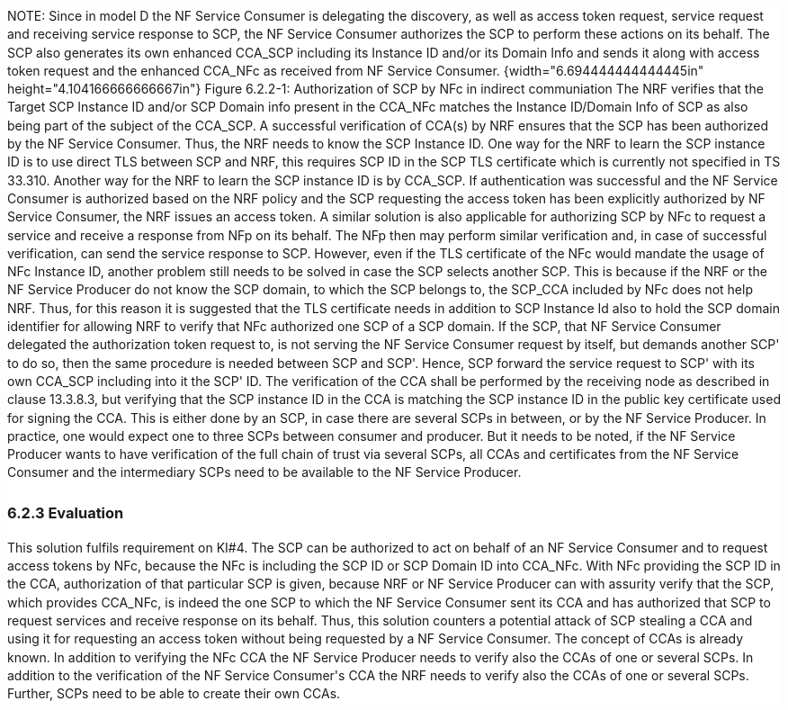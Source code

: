 NOTE: Since in model D the NF Service Consumer is delegating the discovery, as
well as access token request, service request and receiving service response
to SCP, the NF Service Consumer authorizes the SCP to perform these actions on
its behalf.
The SCP also generates its own enhanced CCA_SCP including its Instance ID
and/or its Domain Info and sends it along with access token request and the
enhanced CCA_NFc as received from NF Service Consumer.
{width="6.694444444444445in" height="4.104166666666667in"}
Figure 6.2.2-1: Authorization of SCP by NFc in indirect communiation
The NRF verifies that the Target SCP Instance ID and/or SCP Domain info
present in the CCA_NFc matches the Instance ID/Domain Info of SCP as also
being part of the subject of the CCA_SCP. A successful verification of CCA(s)
by NRF ensures that the SCP has been authorized by the NF Service Consumer.
Thus, the NRF needs to know the SCP Instance ID. One way for the NRF to learn
the SCP instance ID is to use direct TLS between SCP and NRF, this requires
SCP ID in the SCP TLS certificate which is currently not specified in TS
33.310. Another way for the NRF to learn the SCP instance ID is by CCA_SCP.
If authentication was successful and the NF Service Consumer is authorized
based on the NRF policy and the SCP requesting the access token has been
explicitly authorized by NF Service Consumer, the NRF issues an access token.
A similar solution is also applicable for authorizing SCP by NFc to request a
service and receive a response from NFp on its behalf. The NFp then may
perform similar verification and, in case of successful verification, can send
the service response to SCP.
However, even if the TLS certificate of the NFc would mandate the usage of NFc
Instance ID, another problem still needs to be solved in case the SCP selects
another SCP. This is because if the NRF or the NF Service Producer do not know
the SCP domain, to which the SCP belongs to, the SCP_CCA included by NFc does
not help NRF. Thus, for this reason it is suggested that the TLS certificate
needs in addition to SCP Instance Id also to hold the SCP domain identifier
for allowing NRF to verify that NFc authorized one SCP of a SCP domain.
If the SCP, that NF Service Consumer delegated the authorization token request
to, is not serving the NF Service Consumer request by itself, but demands
another SCP\' to do so, then the same procedure is needed between SCP and
SCP\'. Hence, SCP forward the service request to SCP\' with its own CCA_SCP
including into it the SCP\' ID.
The verification of the CCA shall be performed by the receiving node as
described in clause 13.3.8.3, but verifying that the SCP instance ID in the
CCA is matching the SCP instance ID in the public key certificate used for
signing the CCA. This is either done by an SCP, in case there are several SCPs
in between, or by the NF Service Producer.
In practice, one would expect one to three SCPs between consumer and producer.
But it needs to be noted, if the NF Service Producer wants to have
verification of the full chain of trust via several SCPs, all CCAs and
certificates from the NF Service Consumer and the intermediary SCPs need to be
available to the NF Service Producer.
### 6.2.3 Evaluation
This solution fulfils requirement on KI#4. The SCP can be authorized to act on
behalf of an NF Service Consumer and to request access tokens by NFc, because
the NFc is including the SCP ID or SCP Domain ID into CCA_NFc. With NFc
providing the SCP ID in the CCA, authorization of that particular SCP is
given, because NRF or NF Service Producer can with assurity verify that the
SCP, which provides CCA_NFc, is indeed the one SCP to which the NF Service
Consumer sent its CCA and has authorized that SCP to request services and
receive response on its behalf.
Thus, this solution counters a potential attack of SCP stealing a CCA and
using it for requesting an access token without being requested by a NF
Service Consumer.
The concept of CCAs is already known. In addition to verifying the NFc CCA the
NF Service Producer needs to verify also the CCAs of one or several SCPs. In
addition to the verification of the NF Service Consumer\'s CCA the NRF needs
to verify also the CCAs of one or several SCPs. Further, SCPs need to be able
to create their own CCAs.